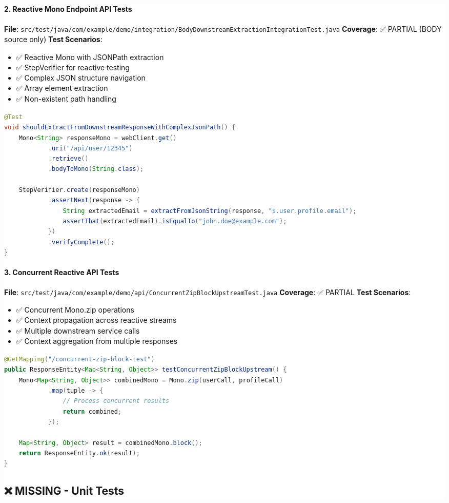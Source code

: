 #### **2. Reactive Mono Endpoint API Tests**
**File**: `src/test/java/com/example/demo/integration/BodyDownstreamExtractionIntegrationTest.java`
**Coverage**: ✅ PARTIAL (BODY source only)
**Test Scenarios**:
- ✅ Reactive Mono with JSONPath extraction
- ✅ StepVerifier for reactive testing
- ✅ Complex JSON structure navigation
- ✅ Array element extraction
- ✅ Non-existent path handling

```java
@Test
void shouldExtractFromDownstreamResponseWithComplexJsonPath() {
    Mono<String> responseMono = webClient.get()
            .uri("/api/user/12345")
            .retrieve()
            .bodyToMono(String.class);

    StepVerifier.create(responseMono)
            .assertNext(response -> {
                String extractedEmail = extractFromJsonString(response, "$.user.profile.email");
                assertThat(extractedEmail).isEqualTo("john.doe@example.com");
            })
            .verifyComplete();
}
```

#### **3. Concurrent Reactive API Tests**
**File**: `src/test/java/com/example/demo/api/ConcurrentZipBlockUpstreamTest.java`
**Coverage**: ✅ PARTIAL
**Test Scenarios**:
- ✅ Concurrent Mono.zip operations
- ✅ Context propagation across reactive streams
- ✅ Multiple downstream service calls
- ✅ Context aggregation from multiple responses

```java
@GetMapping("/concurrent-zip-block-test")
public ResponseEntity<Map<String, Object>> testConcurrentZipBlockUpstream() {
    Mono<Map<String, Object>> combinedMono = Mono.zip(userCall, profileCall)
            .map(tuple -> {
                // Process concurrent results
                return combined;
            });
    
    Map<String, Object> result = combinedMono.block();
    return ResponseEntity.ok(result);
}
```

## ❌ MISSING - Unit Tests
